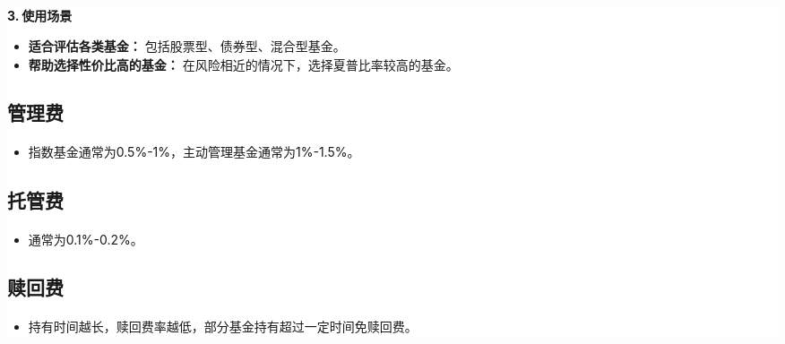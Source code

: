 **3. 使用场景**
- **适合评估各类基金：** 包括股票型、债券型、混合型基金。
- **帮助选择性价比高的基金：** 在风险相近的情况下，选择夏普比率较高的基金。

## 管理费  

- 指数基金通常为0.5%-1%，主动管理基金通常为1%-1.5%。  
 
## 托管费  

- 通常为0.1%-0.2%。  

## 赎回费  

- 持有时间越长，赎回费率越低，部分基金持有超过一定时间免赎回费。  